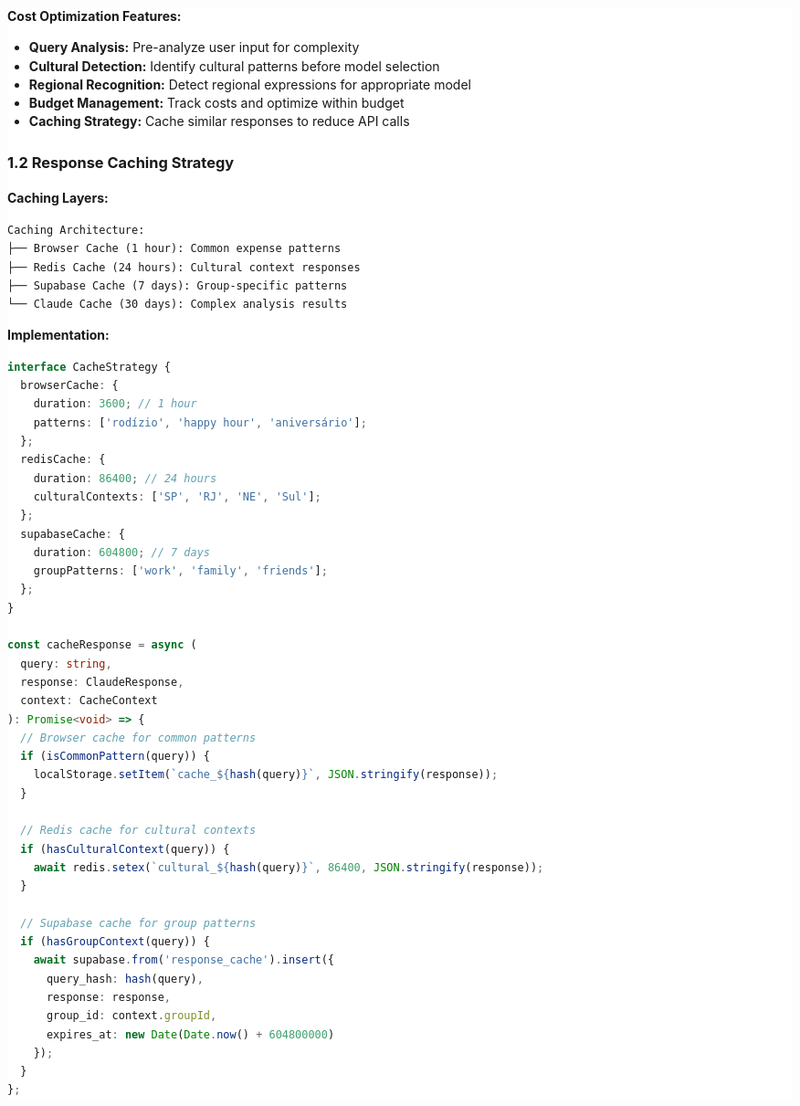 **Cost Optimization Features:**
- **Query Analysis:** Pre-analyze user input for complexity
- **Cultural Detection:** Identify cultural patterns before model selection
- **Regional Recognition:** Detect regional expressions for appropriate model
- **Budget Management:** Track costs and optimize within budget
- **Caching Strategy:** Cache similar responses to reduce API calls

### 1.2 Response Caching Strategy

**Caching Layers:**
```
Caching Architecture:
├── Browser Cache (1 hour): Common expense patterns
├── Redis Cache (24 hours): Cultural context responses
├── Supabase Cache (7 days): Group-specific patterns
└── Claude Cache (30 days): Complex analysis results
```

**Implementation:**
```typescript
interface CacheStrategy {
  browserCache: {
    duration: 3600; // 1 hour
    patterns: ['rodízio', 'happy hour', 'aniversário'];
  };
  redisCache: {
    duration: 86400; // 24 hours
    culturalContexts: ['SP', 'RJ', 'NE', 'Sul'];
  };
  supabaseCache: {
    duration: 604800; // 7 days
    groupPatterns: ['work', 'family', 'friends'];
  };
}

const cacheResponse = async (
  query: string,
  response: ClaudeResponse,
  context: CacheContext
): Promise<void> => {
  // Browser cache for common patterns
  if (isCommonPattern(query)) {
    localStorage.setItem(`cache_${hash(query)}`, JSON.stringify(response));
  }
  
  // Redis cache for cultural contexts
  if (hasCulturalContext(query)) {
    await redis.setex(`cultural_${hash(query)}`, 86400, JSON.stringify(response));
  }
  
  // Supabase cache for group patterns
  if (hasGroupContext(query)) {
    await supabase.from('response_cache').insert({
      query_hash: hash(query),
      response: response,
      group_id: context.groupId,
      expires_at: new Date(Date.now() + 604800000)
    });
  }
};
```
